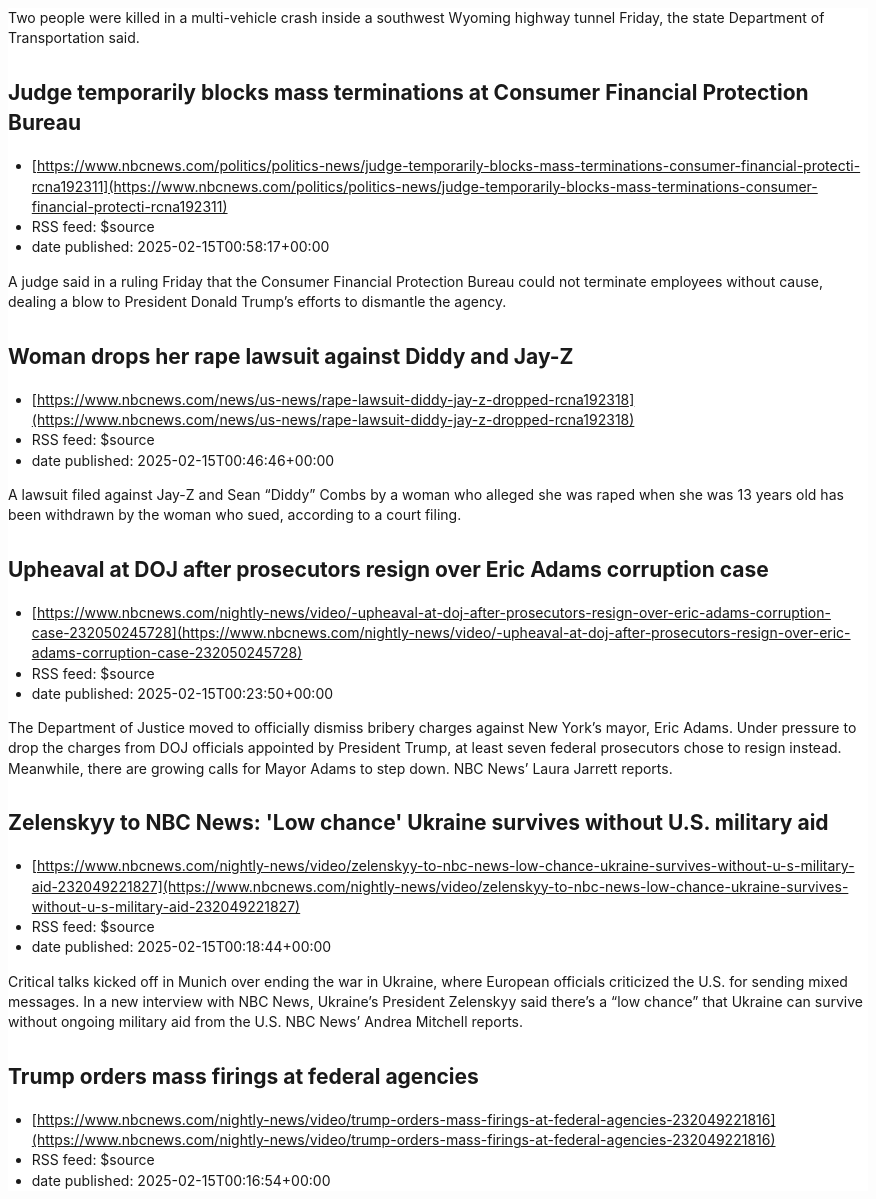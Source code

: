 Two people were killed in a multi-vehicle crash inside a southwest Wyoming highway tunnel Friday, the state Department of Transportation said.

## Judge temporarily blocks mass terminations at Consumer Financial Protection Bureau
 - [https://www.nbcnews.com/politics/politics-news/judge-temporarily-blocks-mass-terminations-consumer-financial-protecti-rcna192311](https://www.nbcnews.com/politics/politics-news/judge-temporarily-blocks-mass-terminations-consumer-financial-protecti-rcna192311)
 - RSS feed: $source
 - date published: 2025-02-15T00:58:17+00:00

A judge said in a ruling Friday that the Consumer Financial Protection Bureau could not terminate employees without cause, dealing a blow to President Donald Trump’s efforts to dismantle the agency.

## Woman drops her rape lawsuit against Diddy and Jay-Z
 - [https://www.nbcnews.com/news/us-news/rape-lawsuit-diddy-jay-z-dropped-rcna192318](https://www.nbcnews.com/news/us-news/rape-lawsuit-diddy-jay-z-dropped-rcna192318)
 - RSS feed: $source
 - date published: 2025-02-15T00:46:46+00:00

A lawsuit filed against Jay-Z and Sean “Diddy” Combs by a woman who alleged she was raped when she was 13 years old has been withdrawn by the woman who sued, according to a court filing.

## Upheaval at DOJ after prosecutors resign over Eric Adams corruption case
 - [https://www.nbcnews.com/nightly-news/video/-upheaval-at-doj-after-prosecutors-resign-over-eric-adams-corruption-case-232050245728](https://www.nbcnews.com/nightly-news/video/-upheaval-at-doj-after-prosecutors-resign-over-eric-adams-corruption-case-232050245728)
 - RSS feed: $source
 - date published: 2025-02-15T00:23:50+00:00

The Department of Justice moved to officially dismiss bribery charges against New York’s mayor, Eric Adams. Under pressure to drop the charges from DOJ officials appointed by President Trump, at least seven federal prosecutors chose to resign instead. Meanwhile, there are growing calls for Mayor Adams to step down. NBC News’ Laura Jarrett reports.

## Zelenskyy to NBC News: 'Low chance' Ukraine survives without U.S. military aid
 - [https://www.nbcnews.com/nightly-news/video/zelenskyy-to-nbc-news-low-chance-ukraine-survives-without-u-s-military-aid-232049221827](https://www.nbcnews.com/nightly-news/video/zelenskyy-to-nbc-news-low-chance-ukraine-survives-without-u-s-military-aid-232049221827)
 - RSS feed: $source
 - date published: 2025-02-15T00:18:44+00:00

Critical talks kicked off in Munich over ending the war in Ukraine, where European officials criticized the U.S. for sending mixed messages. In a new interview with NBC News, Ukraine’s President Zelenskyy said there’s a “low chance” that Ukraine can survive without ongoing military aid from the U.S. NBC News’ Andrea Mitchell reports.

## Trump orders mass firings at federal agencies
 - [https://www.nbcnews.com/nightly-news/video/trump-orders-mass-firings-at-federal-agencies-232049221816](https://www.nbcnews.com/nightly-news/video/trump-orders-mass-firings-at-federal-agencies-232049221816)
 - RSS feed: $source
 - date published: 2025-02-15T00:16:54+00:00
